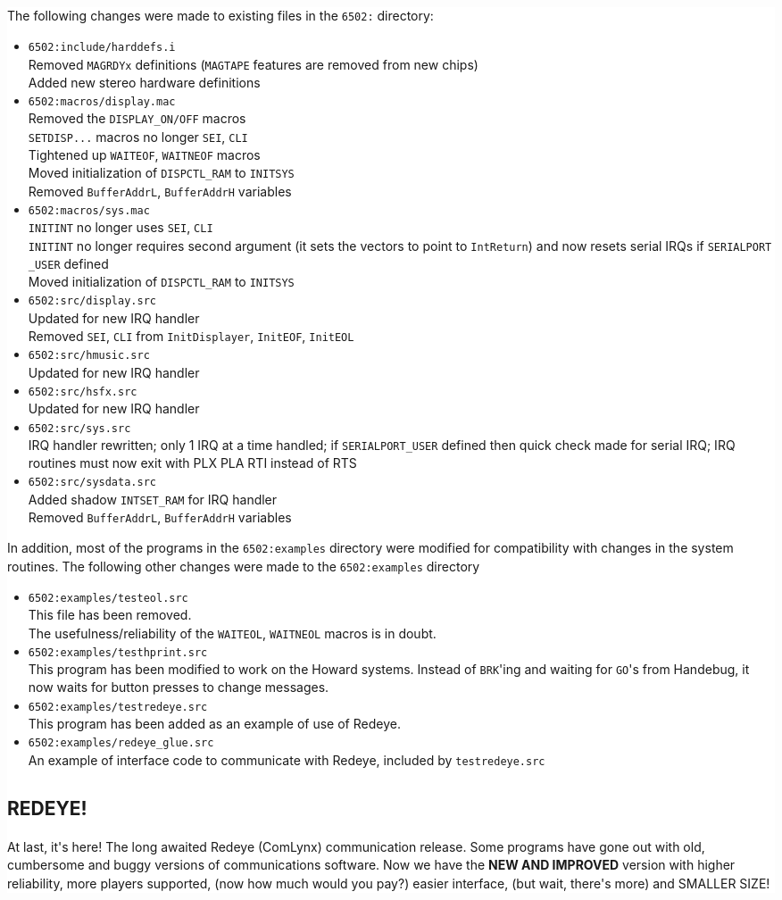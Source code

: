 The following changes were made to existing files in the `6502:`
directory:

- `6502:include/harddefs.i`  
  Removed `MAGRDYx` definitions (`MAGTAPE` features are removed from new chips)  
  Added new stereo hardware definitions
- `6502:macros/display.mac`  
  Removed the `DISPLAY_ON/OFF` macros  
  `SETDISP...` macros no longer `SEI`, `CLI`  
  Tightened up `WAITEOF`, `WAITNEOF` macros  
  Moved initialization of `DISPCTL_RAM` to `INITSYS`  
  Removed `BufferAddrL`, `BufferAddrH` variables
- `6502:macros/sys.mac`  
  `INITINT` no longer uses `SEI`, `CLI`  
  `INITINT` no longer requires second argument (it sets the vectors to point to `IntReturn`) and now resets serial IRQs if `SERIALPORT_USER` defined  
  Moved initialization of `DISPCTL_RAM` to `INITSYS`
- `6502:src/display.src`  
  Updated for new IRQ handler  
  Removed `SEI`, `CLI` from `InitDisplayer`, `InitEOF`, `InitEOL`
- `6502:src/hmusic.src`  
  Updated for new IRQ handler
- `6502:src/hsfx.src`  
  Updated for new IRQ handler
- `6502:src/sys.src`  
  IRQ handler rewritten; only 1 IRQ at a time handled; if `SERIALPORT_USER` defined then quick check made for serial IRQ; IRQ routines must now exit with PLX PLA RTI instead of RTS
- `6502:src/sysdata.src`  
  Added shadow `INTSET_RAM` for IRQ handler  
  Removed `BufferAddrL`, `BufferAddrH` variables

In addition, most of the programs in the `6502:examples` directory were modified for compatibility with changes in the system routines. The following other changes were made to the `6502:examples` directory

- `6502:examples/testeol.src`  
  This file has been removed.  
  The usefulness/reliability of the `WAITEOL`, `WAITNEOL` macros is in doubt.
- `6502:examples/testhprint.src`  
  This program has been modified to work on the Howard systems. Instead of `BRK`'ing and waiting for `GO`'s from Handebug, it now waits for button presses to change messages.
- `6502:examples/testredeye.src`  
  This program has been added as an example of use of Redeye.
- `6502:examples/redeye_glue.src`  
  An example of interface code to communicate with Redeye, included by `testredeye.src`

## REDEYE!

At last, it's here! The long awaited Redeye (ComLynx) communication release. Some programs have gone out with old, cumbersome and buggy versions of communications software. Now we have the **NEW AND IMPROVED** version with higher reliability, more players supported, (now how much would you pay?) easier interface, (but wait, there's more) and SMALLER SIZE!
